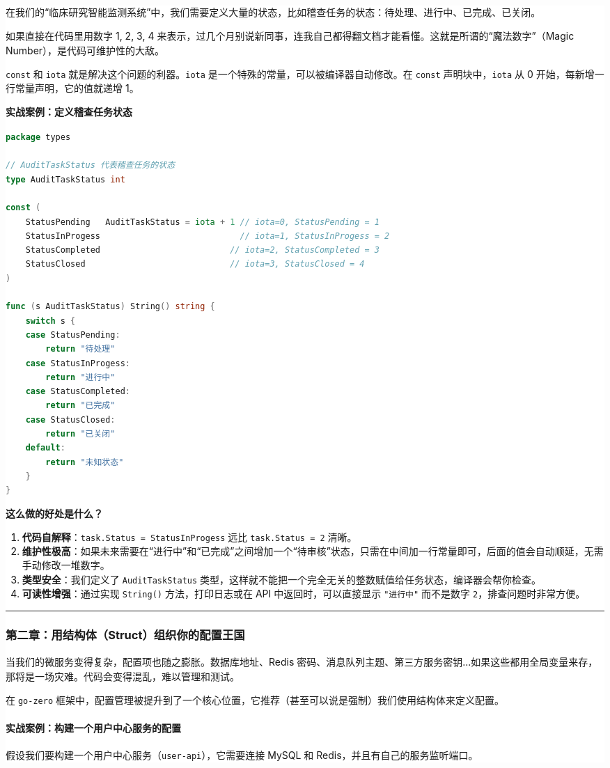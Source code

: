 在我们的“临床研究智能监测系统”中，我们需要定义大量的状态，比如稽查任务的状态：待处理、进行中、已完成、已关闭。

如果直接在代码里用数字 1, 2, 3, 4 来表示，过几个月别说新同事，连我自己都得翻文档才能看懂。这就是所谓的“魔法数字”（Magic Number），是代码可维护性的大敌。

`const` 和 `iota` 就是解决这个问题的利器。`iota` 是一个特殊的常量，可以被编译器自动修改。在 `const` 声明块中，`iota` 从 0 开始，每新增一行常量声明，它的值就递增 1。

**实战案例：定义稽查任务状态**

```go
package types

// AuditTaskStatus 代表稽查任务的状态
type AuditTaskStatus int

const (
	StatusPending   AuditTaskStatus = iota + 1 // iota=0, StatusPending = 1
	StatusInProgess                            // iota=1, StatusInProgess = 2
	StatusCompleted                          // iota=2, StatusCompleted = 3
	StatusClosed                             // iota=3, StatusClosed = 4
)

func (s AuditTaskStatus) String() string {
	switch s {
	case StatusPending:
		return "待处理"
	case StatusInProgess:
		return "进行中"
	case StatusCompleted:
		return "已完成"
	case StatusClosed:
		return "已关闭"
	default:
		return "未知状态"
	}
}
```

**这么做的好处是什么？**

1.  **代码自解释**：`task.Status = StatusInProgess` 远比 `task.Status = 2` 清晰。
2.  **维护性极高**：如果未来需要在“进行中”和“已完成”之间增加一个“待审核”状态，只需在中间加一行常量即可，后面的值会自动顺延，无需手动修改一堆数字。
3.  **类型安全**：我们定义了 `AuditTaskStatus` 类型，这样就不能把一个完全无关的整数赋值给任务状态，编译器会帮你检查。
4.  **可读性增强**：通过实现 `String()` 方法，打印日志或在 API 中返回时，可以直接显示 `"进行中"` 而不是数字 `2`，排查问题时非常方便。

---

### **第二章：用结构体（Struct）组织你的配置王国**

当我们的微服务变得复杂，配置项也随之膨胀。数据库地址、Redis 密码、消息队列主题、第三方服务密钥...如果这些都用全局变量来存，那将是一场灾难。代码会变得混乱，难以管理和测试。

在 `go-zero` 框架中，配置管理被提升到了一个核心位置，它推荐（甚至可以说是强制）我们使用结构体来定义配置。

#### **实战案例：构建一个用户中心服务的配置**

假设我们要构建一个用户中心服务（`user-api`），它需要连接 MySQL 和 Redis，并且有自己的服务监听端口。
